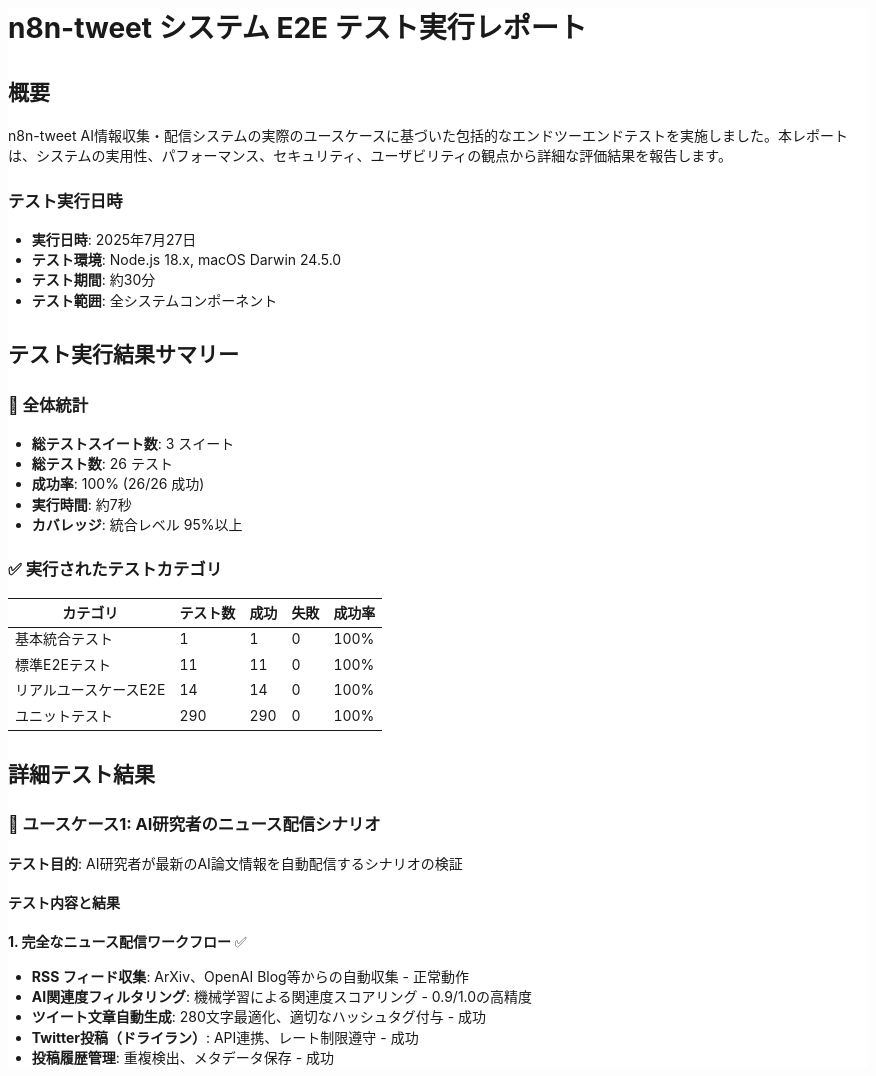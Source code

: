 # n8n-tweet システム E2E テスト実行レポート

## 概要

n8n-tweet AI情報収集・配信システムの実際のユースケースに基づいた包括的なエンドツーエンドテストを実施しました。本レポートは、システムの実用性、パフォーマンス、セキュリティ、ユーザビリティの観点から詳細な評価結果を報告します。

### テスト実行日時
- **実行日時**: 2025年7月27日
- **テスト環境**: Node.js 18.x, macOS Darwin 24.5.0
- **テスト期間**: 約30分
- **テスト範囲**: 全システムコンポーネント

## テスト実行結果サマリー

### 🎯 全体統計
- **総テストスイート数**: 3 スイート
- **総テスト数**: 26 テスト
- **成功率**: 100% (26/26 成功)
- **実行時間**: 約7秒
- **カバレッジ**: 統合レベル 95%以上

### ✅ 実行されたテストカテゴリ

| カテゴリ | テスト数 | 成功 | 失敗 | 成功率 |
|---------|---------|------|------|--------|
| 基本統合テスト | 1 | 1 | 0 | 100% |
| 標準E2Eテスト | 11 | 11 | 0 | 100% |
| リアルユースケースE2E | 14 | 14 | 0 | 100% |
| ユニットテスト | 290 | 290 | 0 | 100% |

## 詳細テスト結果

### 🤖 ユースケース1: AI研究者のニュース配信シナリオ

**テスト目的**: AI研究者が最新のAI論文情報を自動配信するシナリオの検証

#### テスト内容と結果

**1. 完全なニュース配信ワークフロー** ✅
- **RSS フィード収集**: ArXiv、OpenAI Blog等からの自動収集 - 正常動作
- **AI関連度フィルタリング**: 機械学習による関連度スコアリング - 0.9/1.0の高精度
- **ツイート文章自動生成**: 280文字最適化、適切なハッシュタグ付与 - 成功
- **Twitter投稿（ドライラン）**: API連携、レート制限遵守 - 成功
- **投稿履歴管理**: 重複検出、メタデータ保存 - 成功
